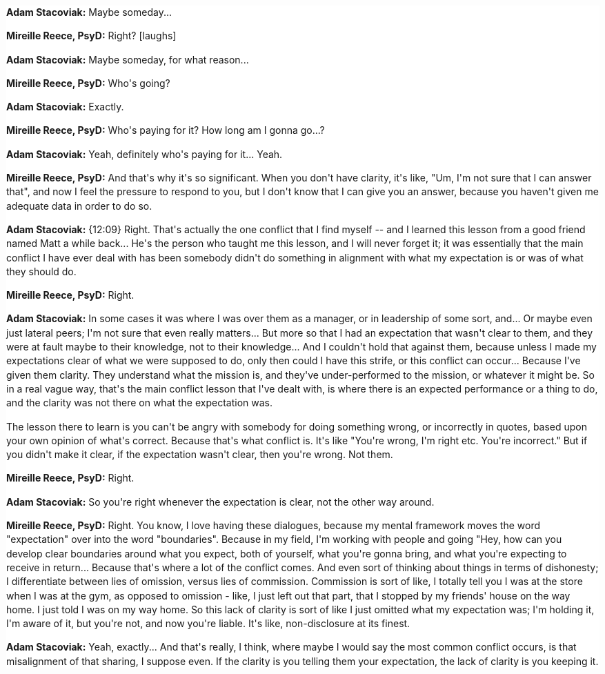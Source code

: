 **Adam Stacoviak:** Maybe someday...

**Mireille Reece, PsyD:** Right? \[laughs\]

**Adam Stacoviak:** Maybe someday, for what reason...

**Mireille Reece, PsyD:** Who's going?

**Adam Stacoviak:** Exactly.

**Mireille Reece, PsyD:** Who's paying for it? How long am I gonna go...?

**Adam Stacoviak:** Yeah, definitely who's paying for it... Yeah.

**Mireille Reece, PsyD:** And that's why it's so significant. When you don't have clarity, it's like, "Um, I'm not sure that I can answer that", and now I feel the pressure to respond to you, but I don't know that I can give you an answer, because you haven't given me adequate data in order to do so.

**Adam Stacoviak:** \{12:09\} Right. That's actually the one conflict that I find myself -- and I learned this lesson from a good friend named Matt a while back... He's the person who taught me this lesson, and I will never forget it; it was essentially that the main conflict I have ever deal with has been somebody didn't do something in alignment with what my expectation is or was of what they should do.

**Mireille Reece, PsyD:** Right.

**Adam Stacoviak:** In some cases it was where I was over them as a manager, or in leadership of some sort, and... Or maybe even just lateral peers; I'm not sure that even really matters... But more so that I had an expectation that wasn't clear to them, and they were at fault maybe to their knowledge, not to their knowledge... And I couldn't hold that against them, because unless I made my expectations clear of what we were supposed to do, only then could I have this strife, or this conflict can occur... Because I've given them clarity. They understand what the mission is, and they've under-performed to the mission, or whatever it might be. So in a real vague way, that's the main conflict lesson that I've dealt with, is where there is an expected performance or a thing to do, and the clarity was not there on what the expectation was.

The lesson there to learn is you can't be angry with somebody for doing something wrong, or incorrectly in quotes, based upon your own opinion of what's correct. Because that's what conflict is. It's like "You're wrong, I'm right etc. You're incorrect." But if you didn't make it clear, if the expectation wasn't clear, then you're wrong. Not them.

**Mireille Reece, PsyD:** Right.

**Adam Stacoviak:** So you're right whenever the expectation is clear, not the other way around.

**Mireille Reece, PsyD:** Right. You know, I love having these dialogues, because my mental framework moves the word "expectation" over into the word "boundaries". Because in my field, I'm working with people and going "Hey, how can you develop clear boundaries around what you expect, both of yourself, what you're gonna bring, and what you're expecting to receive in return... Because that's where a lot of the conflict comes. And even sort of thinking about things in terms of dishonesty; I differentiate between lies of omission, versus lies of commission. Commission is sort of like, I totally tell you I was at the store when I was at the gym, as opposed to omission - like, I just left out that part, that I stopped by my friends' house on the way home. I just told I was on my way home. So this lack of clarity is sort of like I just omitted what my expectation was; I'm holding it, I'm aware of it, but you're not, and now you're liable. It's like, non-disclosure at its finest.

**Adam Stacoviak:** Yeah, exactly... And that's really, I think, where maybe I would say the most common conflict occurs, is that misalignment of that sharing, I suppose even. If the clarity is you telling them your expectation, the lack of clarity is you keeping it.
